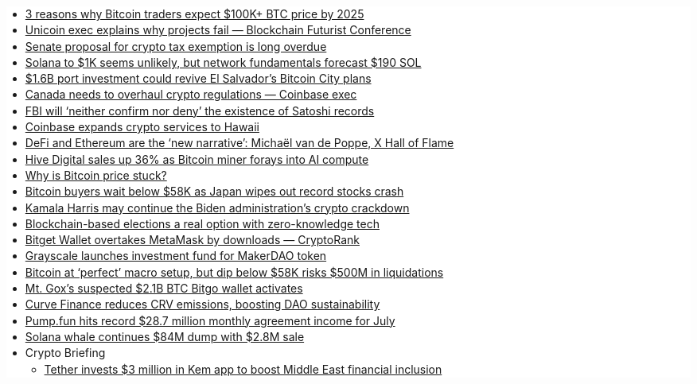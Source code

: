   - [3 reasons why Bitcoin traders expect $100K+ BTC price by 2025](https://cointelegraph.com/news/3-reasons-why-bitcoin-traders-expect-100k-btc-price-by-2025?utm_source=rss_feed&utm_medium=rss&utm_campaign=rss_partner_inbound)
  - [Unicoin exec explains why projects fail — Blockchain Futurist Conference](https://cointelegraph.com/news/unicoin-explains-why-projects-fail-blockchain-futurist-conference?utm_source=rss_feed&utm_medium=rss&utm_campaign=rss_partner_inbound)
  - [Senate proposal for crypto tax exemption is long overdue](https://cointelegraph.com/news/senate-proposal-crypto-tax-exemption-is-long-overdue?utm_source=rss_feed&utm_medium=rss&utm_campaign=rss_partner_inbound)
  - [Solana to $1K seems unlikely, but network fundamentals forecast $190 SOL](https://cointelegraph.com/news/solana-to-1k-seems-unlikely-but-network-fundamentals-forecast-190-sol?utm_source=rss_feed&utm_medium=rss&utm_campaign=rss_partner_inbound)
  - [$1.6B port investment could revive El Salvador’s Bitcoin City plans](https://cointelegraph.com/news/yilport-investment-el-salvador-bitcoin-city?utm_source=rss_feed&utm_medium=rss&utm_campaign=rss_partner_inbound)
  - [Canada needs to overhaul crypto regulations — Coinbase exec](https://cointelegraph.com/news/canada-needs-overhaul-crypto-regulations-coinbase-exec?utm_source=rss_feed&utm_medium=rss&utm_campaign=rss_partner_inbound)
  - [FBI will ‘neither confirm nor deny’ the existence of Satoshi records](https://cointelegraph.com/news/satoshi-nakamoto-bitcoin-creator-fbi-foia-response?utm_source=rss_feed&utm_medium=rss&utm_campaign=rss_partner_inbound)
  - [Coinbase expands crypto services to Hawaii](https://cointelegraph.com/news/coinbase-expands-crypto-services-hawaii-regulations?utm_source=rss_feed&utm_medium=rss&utm_campaign=rss_partner_inbound)
  - [DeFi and Ethereum are the ‘new narrative’: Michaël van de Poppe, X Hall of Flame](https://cointelegraph.com/magazine/ethereum-defi-cryptocurrency-tokens-narrative-bull-market-michael-van-de-poppe-cointelegraph-magazine/?utm_source=rss_feed&utm_medium=rss&utm_campaign=rss_partner_inbound)
  - [Hive Digital sales up 36% as Bitcoin miner forays into AI compute](https://cointelegraph.com/news/hive-digital-sales-up-36-bitcoin-miner-forays-ai-compute?utm_source=rss_feed&utm_medium=rss&utm_campaign=rss_partner_inbound)
  - [Why is Bitcoin price stuck?](https://cointelegraph.com/news/why-is-bitcoin-price-stuck?utm_source=rss_feed&utm_medium=rss&utm_campaign=rss_partner_inbound)
  - [Bitcoin buyers wait below $58K as Japan wipes out record stocks crash](https://cointelegraph.com/news/bitcoin-buyers-wait-below-58k-japan-wipes-record-stocks-crash?utm_source=rss_feed&utm_medium=rss&utm_campaign=rss_partner_inbound)
  - [Kamala Harris may continue the Biden administration’s crypto crackdown](https://cointelegraph.com/news/kamala-harris-may-continue-the-biden-administration-s-crypto-crackdown?utm_source=rss_feed&utm_medium=rss&utm_campaign=rss_partner_inbound)
  - [Blockchain-based elections a real option with zero-knowledge tech](https://cointelegraph.com/news/blockchain-elections-zero-knowledge-tech?utm_source=rss_feed&utm_medium=rss&utm_campaign=rss_partner_inbound)
  - [Bitget Wallet overtakes MetaMask by downloads — CryptoRank](https://cointelegraph.com/news/bitget-wallet-overtakes-metamask-downloads-crypto-rank?utm_source=rss_feed&utm_medium=rss&utm_campaign=rss_partner_inbound)
  - [Grayscale launches investment fund for MakerDAO token](https://cointelegraph.com/news/grayscale-investment-fund-maker-dao-token?utm_source=rss_feed&utm_medium=rss&utm_campaign=rss_partner_inbound)
  - [Bitcoin at ‘perfect’ macro setup, but dip below $58K risks $500M in liquidations](https://cointelegraph.com/news/bitcoin-at-perfect-macro-setup-but-dip-below-58-k-risks-500-m-in-liquidations?utm_source=rss_feed&utm_medium=rss&utm_campaign=rss_partner_inbound)
  - [Mt. Gox’s suspected $2.1B BTC Bitgo wallet activates](https://cointelegraph.com/news/mt-gox-s-suspected-bitgo-2-1-b-btc-wallet-activates?utm_source=rss_feed&utm_medium=rss&utm_campaign=rss_partner_inbound)
  - [Curve Finance reduces CRV emissions, boosting DAO sustainability](https://cointelegraph.com/news/curve-finance-reduces-crv-emissions-boosting-dao-sustainability?utm_source=rss_feed&utm_medium=rss&utm_campaign=rss_partner_inbound)
  - [Pump.fun hits record $28.7 million monthly agreement income for July](https://cointelegraph.com/news/pump-fun-hits-record-28-7-million-monthly-agreement-income-for-july?utm_source=rss_feed&utm_medium=rss&utm_campaign=rss_partner_inbound)
  - [Solana whale continues $84M dump with $2.8M sale](https://cointelegraph.com/news/solana-whale-continues-84-m-dump-with-2-8-m-sale?utm_source=rss_feed&utm_medium=rss&utm_campaign=rss_partner_inbound)
- Crypto Briefing
  - [Tether invests $3 million in Kem app to boost Middle East financial inclusion](https://cryptobriefing.com/tether-kem-investment-middle-east/)
